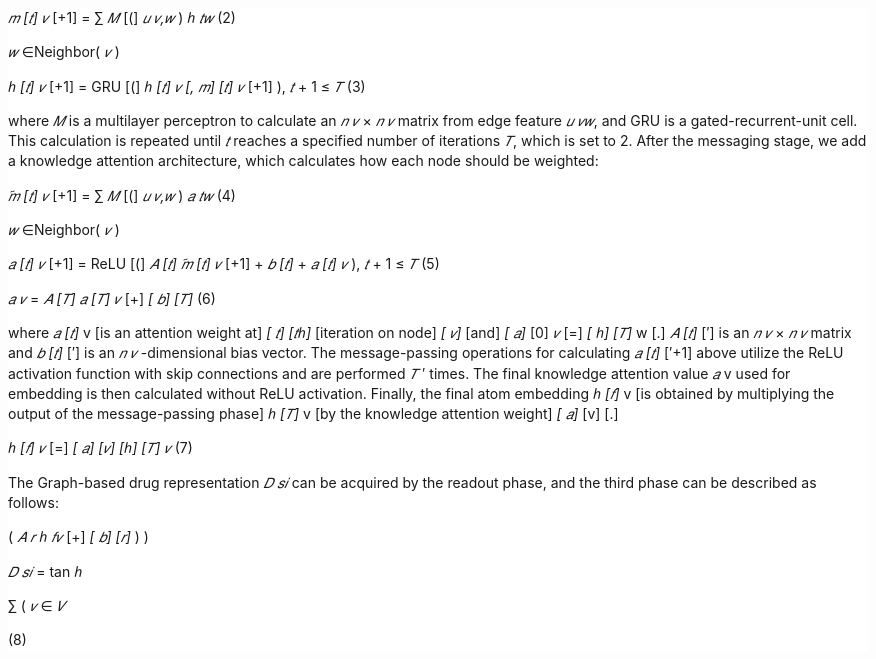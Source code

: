 
_𝑚_ _[𝑡]_ _𝑣_ [+1] = ∑ _𝑀_ [(] _𝑢_ _𝑣,𝑤_ ) _ℎ_ _𝑡𝑤_ (2)

_𝑤_ ∈Neighbor( _𝑣_ )


_ℎ_ _[𝑡]_ _𝑣_ [+1] = GRU [(] _ℎ_ _[𝑡]_ _𝑣_ _[, 𝑚]_ _[𝑡]_ _𝑣_ [+1] ), _𝑡_ + 1 ≤ _𝑇_ (3)


where _𝑀_ is a multilayer perceptron to calculate an _𝑛_ _𝑣_ × _𝑛_ _𝑣_ matrix from
edge feature _𝑢_ _𝑣𝑤_, and GRU is a gated-recurrent-unit cell. This calculation is repeated until _𝑡_ reaches a specified number of iterations _𝑇_, which
is set to 2. After the messaging stage, we add a knowledge attention
architecture, which calculates how each node should be weighted:


_̃𝑚_ _[𝑡]_ _𝑣_ [+1] = ∑ _𝑀_ [(] _𝑢_ _𝑣,𝑤_ ) _𝑎_ _𝑡𝑤_ (4)

_𝑤_ ∈Neighbor( _𝑣_ )


_𝑎_ _[𝑡]_ _𝑣_ [+1] = ReLU [(] _𝐴_ _[𝑡]_ _̃𝑚_ _[𝑡]_ _𝑣_ [+1] + _𝑏_ _[𝑡]_ + _𝑎_ _[𝑡]_ _𝑣_ ), _𝑡_ + 1 ≤ _𝑇_ (5)


_𝑎_ _𝑣_ = _𝐴_ _[𝑇]_ _𝑎_ _[𝑇]_ _𝑣_ [+] _[ 𝑏]_ _[𝑇]_ (6)


where _𝑎_ _[𝑡]_ v [is an attention weight at] _[ 𝑡]_ _[𝑡ℎ]_ [iteration on node] _[ 𝑣]_ [and] _[ 𝑎]_ [0] _𝑣_ [=] _[ ℎ]_ _[𝑇]_ w [.]
_𝐴_ _[𝑡]_ [′] is an _𝑛_ _𝑣_ × _𝑛_ _𝑣_ matrix and _𝑏_ _[𝑡]_ [′] is an _𝑛_ _𝑣_ -dimensional bias vector. The
message-passing operations for calculating _𝑎_ _[𝑡]_ [′+1] above utilize the ReLU
activation function with skip connections and are performed _𝑇_ ′ times.
The final knowledge attention value _𝑎_ v used for embedding is then
calculated without ReLU activation. Finally, the final atom embedding
_ℎ_ _[𝑓]_ v [is obtained by multiplying the output of the message-passing phase]
_ℎ_ _[𝑇]_ v [by the knowledge attention weight] _[ 𝑎]_ [v] [.]


_ℎ_ _[𝑓]_ _𝑣_ [=] _[ 𝑎]_ _[𝑣]_ _[ℎ]_ _[𝑇]_ _𝑣_ (7)


The Graph-based drug representation _𝐷_ _𝑠𝑖_ can be acquired by the readout phase, and the third phase can be described as follows:



( _𝐴_ _𝑟_ _ℎ_ _𝑓𝑣_ [+] _[ 𝑏]_ _[𝑟]_ )
)



_𝐷_ _𝑠𝑖_ = tan _ℎ_



∑
( _𝑣_ ∈ _𝑉_



(8)


